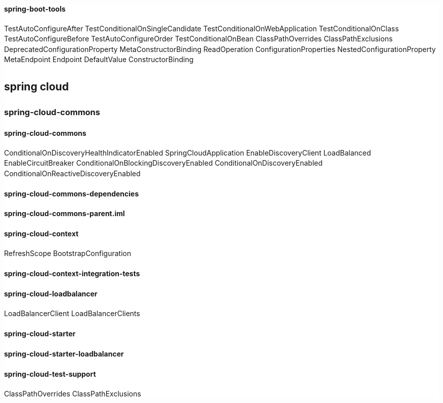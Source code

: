 #### spring-boot-tools

TestAutoConfigureAfter 
TestConditionalOnSingleCandidate 
TestConditionalOnWebApplication 
TestConditionalOnClass 
TestAutoConfigureBefore 
TestAutoConfigureOrder 
TestConditionalOnBean 
ClassPathOverrides 
ClassPathExclusions 
DeprecatedConfigurationProperty 
MetaConstructorBinding 
ReadOperation 
ConfigurationProperties 
NestedConfigurationProperty 
MetaEndpoint 
Endpoint 
DefaultValue 
ConstructorBinding 




## spring cloud

### spring-cloud-commons

#### spring-cloud-commons

ConditionalOnDiscoveryHealthIndicatorEnabled 
SpringCloudApplication 
EnableDiscoveryClient 
LoadBalanced 
EnableCircuitBreaker 
ConditionalOnBlockingDiscoveryEnabled 
ConditionalOnDiscoveryEnabled 
ConditionalOnReactiveDiscoveryEnabled 


#### spring-cloud-commons-dependencies

#### spring-cloud-commons-parent.iml

#### spring-cloud-context

RefreshScope 
BootstrapConfiguration 

#### spring-cloud-context-integration-tests

#### spring-cloud-loadbalancer

LoadBalancerClient 
LoadBalancerClients 

#### spring-cloud-starter

#### spring-cloud-starter-loadbalancer

#### spring-cloud-test-support

ClassPathOverrides 
ClassPathExclusions 


